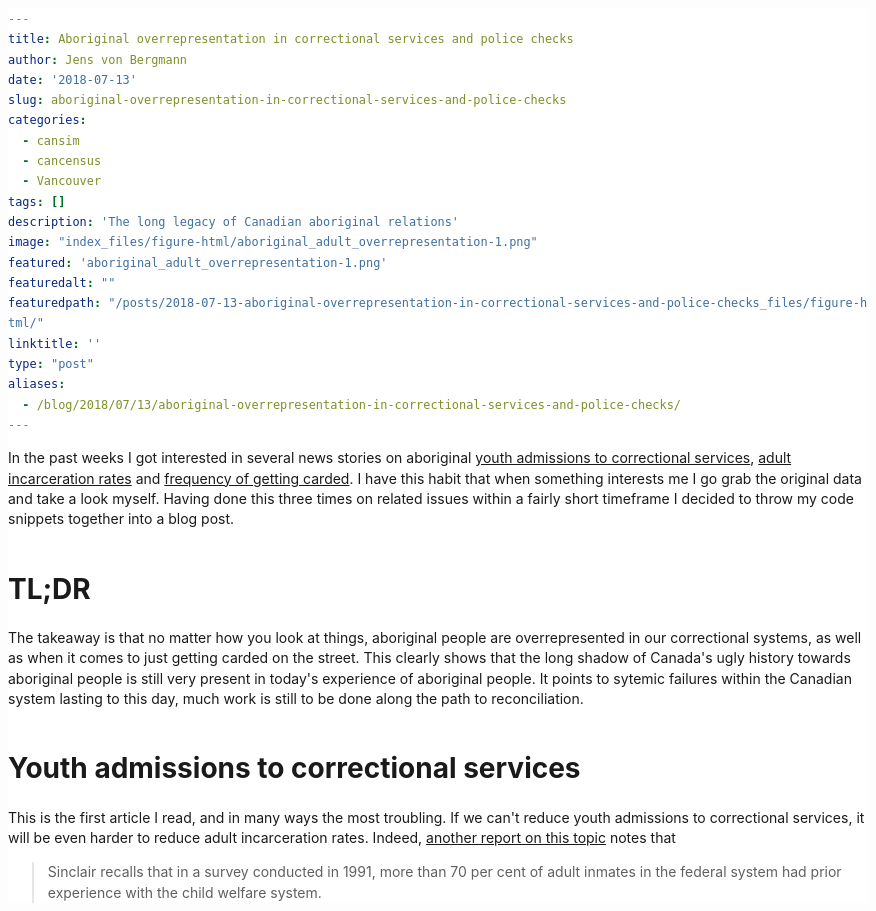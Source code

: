 ```yaml
---
title: Aboriginal overrepresentation in correctional services and police checks
author: Jens von Bergmann
date: '2018-07-13'
slug: aboriginal-overrepresentation-in-correctional-services-and-police-checks
categories:
  - cansim
  - cancensus
  - Vancouver
tags: []
description: 'The long legacy of Canadian aboriginal relations'
image: "index_files/figure-html/aboriginal_adult_overrepresentation-1.png"
featured: 'aboriginal_adult_overrepresentation-1.png'
featuredalt: ""
featuredpath: "/posts/2018-07-13-aboriginal-overrepresentation-in-correctional-services-and-police-checks_files/figure-html/"
linktitle: ''
type: "post"
aliases:
  - /blog/2018/07/13/aboriginal-overrepresentation-in-correctional-services-and-police-checks/
---
```





In the past weeks I got interested in several news stories on aboriginal [youth admissions to correctional services](http://www.cbc.ca/news/canada/manitoba/youth-incarcerated-indigenous-half-1.4720019), [adult incarceration rates](https://newsinteractives.cbc.ca/longform/correctional-healing-lodges-aim-to-reduce-rising-rates-of-indigenous-inmates-but-numbers-continue-to-climb) and [frequency of getting carded](https://globalnews.ca/news/4328087/1-in-5-people-carded-by-vancouver-police-in-2016-were-indigenous-women-complaint/). I have this habit that when something interests me I go grab the original data and take a look myself. Having done this three times on related issues within a fairly short timeframe I decided to throw my code snippets together into a blog post.

# TL;DR
The takeaway is that no matter how you look at things, aboriginal people are overrepresented in our correctional systems, as well as when it comes to just getting carded on the street. This clearly shows that the long shadow of Canada's ugly history towards aboriginal people is still very present in today's experience of aboriginal people. It points to sytemic failures within the Canadian system lasting to this day, much work is still to be done along the path to reconciliation.

# Youth admissions to correctional services
This is the first article I read, and in many ways the most troubling. If we can't reduce youth admissions to correctional services, it will be even harder to reduce adult incarceration rates. Indeed, [another report on this topic](http://www.cbc.ca/news/indigenous/indigenous-youth-overrepresented-justice-system-1.3554394) notes that

>   Sinclair recalls that in a survey conducted in 1991, more than 70 per cent of adult inmates in the federal system had prior experience with the child welfare system.
